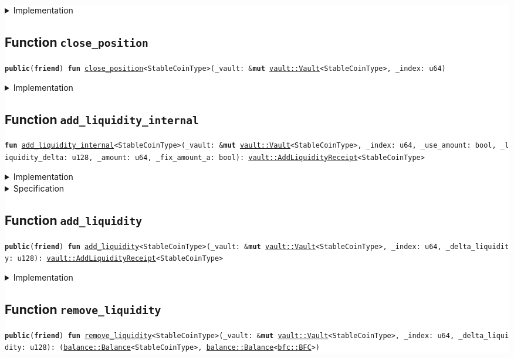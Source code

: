 

<details><summary>Implementation</summary></details>

<a name="0xc8_vault_close_position"></a>

## Function `close_position`



<pre><code><b>public</b>(<b>friend</b>) <b>fun</b> <a href="vault.md#0xc8_vault_close_position">close_position</a>&lt;StableCoinType&gt;(_vault: &<b>mut</b> <a href="vault.md#0xc8_vault_Vault">vault::Vault</a>&lt;StableCoinType&gt;, _index: u64)
</code></pre>



<details><summary>Implementation</summary></details>

<a name="0xc8_vault_add_liquidity_internal"></a>

## Function `add_liquidity_internal`



<pre><code><b>fun</b> <a href="vault.md#0xc8_vault_add_liquidity_internal">add_liquidity_internal</a>&lt;StableCoinType&gt;(_vault: &<b>mut</b> <a href="vault.md#0xc8_vault_Vault">vault::Vault</a>&lt;StableCoinType&gt;, _index: u64, _use_amount: bool, _liquidity_delta: u128, _amount: u64, _fix_amount_a: bool): <a href="vault.md#0xc8_vault_AddLiquidityReceipt">vault::AddLiquidityReceipt</a>&lt;StableCoinType&gt;
</code></pre>



<details><summary>Implementation</summary></details>

<details><summary>Specification</summary></details>

<a name="0xc8_vault_add_liquidity"></a>

## Function `add_liquidity`



<pre><code><b>public</b>(<b>friend</b>) <b>fun</b> <a href="vault.md#0xc8_vault_add_liquidity">add_liquidity</a>&lt;StableCoinType&gt;(_vault: &<b>mut</b> <a href="vault.md#0xc8_vault_Vault">vault::Vault</a>&lt;StableCoinType&gt;, _index: u64, _delta_liquidity: u128): <a href="vault.md#0xc8_vault_AddLiquidityReceipt">vault::AddLiquidityReceipt</a>&lt;StableCoinType&gt;
</code></pre>



<details><summary>Implementation</summary></details>

<a name="0xc8_vault_remove_liquidity"></a>

## Function `remove_liquidity`



<pre><code><b>public</b>(<b>friend</b>) <b>fun</b> <a href="vault.md#0xc8_vault_remove_liquidity">remove_liquidity</a>&lt;StableCoinType&gt;(_vault: &<b>mut</b> <a href="vault.md#0xc8_vault_Vault">vault::Vault</a>&lt;StableCoinType&gt;, _index: u64, _delta_liquidity: u128): (<a href="../../../.././build/Sui/docs/balance.md#0x2_balance_Balance">balance::Balance</a>&lt;StableCoinType&gt;, <a href="../../../.././build/Sui/docs/balance.md#0x2_balance_Balance">balance::Balance</a>&lt;<a href="../../../.././build/Sui/docs/bfc.md#0x2_bfc_BFC">bfc::BFC</a>&gt;)
</code></pre>
